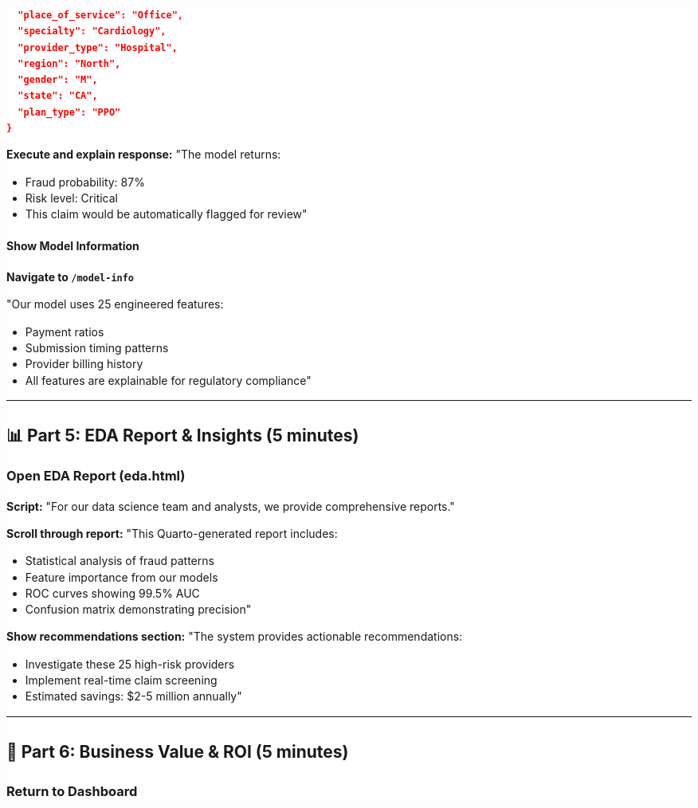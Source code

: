 ```json
  "place_of_service": "Office",
  "specialty": "Cardiology",
  "provider_type": "Hospital",
  "region": "North",
  "gender": "M",
  "state": "CA",
  "plan_type": "PPO"
}
```

**Execute and explain response:**
"The model returns:
- Fraud probability: 87%
- Risk level: Critical
- This claim would be automatically flagged for review"

#### Show Model Information
**Navigate to `/model-info`**

"Our model uses 25 engineered features:
- Payment ratios
- Submission timing patterns
- Provider billing history
- All features are explainable for regulatory compliance"

---

## 📊 Part 5: EDA Report & Insights (5 minutes)

### Open EDA Report (eda.html)

**Script:**
"For our data science team and analysts, we provide comprehensive reports."

**Scroll through report:**
"This Quarto-generated report includes:
- Statistical analysis of fraud patterns
- Feature importance from our models
- ROC curves showing 99.5% AUC
- Confusion matrix demonstrating precision"

**Show recommendations section:**
"The system provides actionable recommendations:
- Investigate these 25 high-risk providers
- Implement real-time claim screening
- Estimated savings: $2-5 million annually"

---

## 💼 Part 6: Business Value & ROI (5 minutes)

### Return to Dashboard
